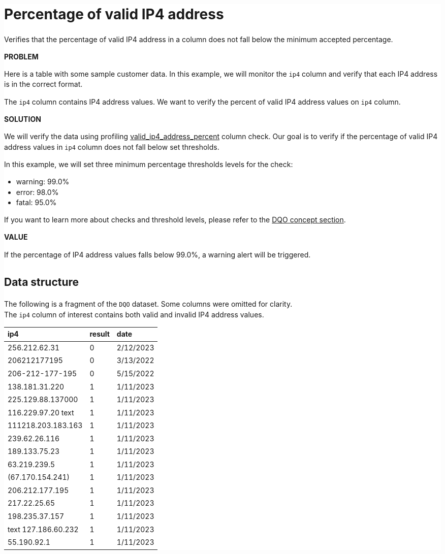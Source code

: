 # Percentage of valid IP4 address

Verifies that the percentage of valid IP4 address in a column does not fall below the minimum accepted percentage.

**PROBLEM**

Here is a table with some sample customer data. In this example, we will monitor the `ip4` column and verify that each IP4 address is in the correct format.

The `ip4` column contains IP4 address values. We want to verify the percent of valid IP4 address values on `ip4` column.

**SOLUTION**

We will verify the data using profiling [valid_ip4_address_percent](../../checks/column/pii/valid-ip4-address-percent.md) column check.
Our goal is to verify if the percentage of valid IP4 address values in `ip4` column does not fall below set thresholds.

In this example, we will set three minimum percentage thresholds levels for the check:

- warning: 99.0%
- error: 98.0%
- fatal: 95.0%

If you want to learn more about checks and threshold levels, please refer to the [DQO concept section](../../dqo-concepts/checks/index.md).

**VALUE**

If the percentage of IP4 address values falls below 99.0%, a warning alert will be triggered.

## Data structure

The following is a fragment of the `DQO` dataset. Some columns were omitted for clarity.  
The `ip4` column of interest contains both valid and invalid IP4 address values.

| ip4                 | result | date      |
|:--------------------|:-------|:----------|
| 256.212.62.31       | 0      | 2/12/2023 |
| 206212177195        | 0      | 3/13/2022 |
| 206-212-177-195     | 0      | 5/15/2022 |
| 138.181.31.220      | 1      | 1/11/2023 |
| 225.129.88.137000   | 1      | 1/11/2023 |
| 116.229.97.20 text  | 1      | 1/11/2023 |
| 111218.203.183.163  | 1      | 1/11/2023 |
| 239.62.26.116       | 1      | 1/11/2023 |
| 189.133.75.23       | 1      | 1/11/2023 |
| 63.219.239.5        | 1      | 1/11/2023 |
| (67.170.154.241)    | 1      | 1/11/2023 |
| 206.212.177.195     | 1      | 1/11/2023 |
| 217.22.25.65        | 1      | 1/11/2023 |
| 198.235.37.157      | 1      | 1/11/2023 |
| text 127.186.60.232 | 1      | 1/11/2023 |
| 55.190.92.1         | 1      | 1/11/2023 |